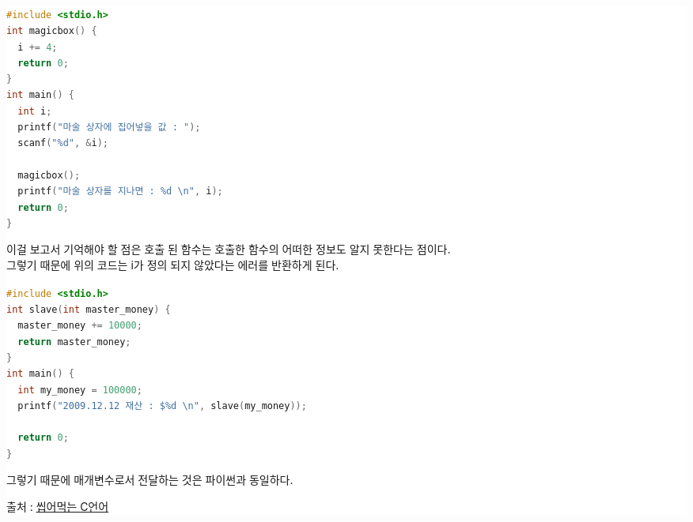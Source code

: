 ```c
#include <stdio.h>
int magicbox() {
  i += 4;
  return 0;
}
int main() {
  int i;
  printf("마술 상자에 집어넣을 값 : ");
  scanf("%d", &i);

  magicbox();
  printf("마술 상자를 지나면 : %d \n", i);
  return 0;
}
```

이걸 보고서 기억해야 할 점은 호출 된 함수는 호출한 함수의 어떠한 정보도 알지 못한다는 점이다.  
그렇기 때문에 위의 코드는 i가 정의 되지 않았다는 에러를 반환하게 된다.

```c
#include <stdio.h>
int slave(int master_money) {
  master_money += 10000;
  return master_money;
}
int main() {
  int my_money = 100000;
  printf("2009.12.12 재산 : $%d \n", slave(my_money));

  return 0;
}
```

그렇기 때문에 매개변수로서 전달하는 것은 파이썬과 동일하다.

출처 : [씹어먹는 C언어](https://modoocode.com/231 "씹어먹는 C언어")
